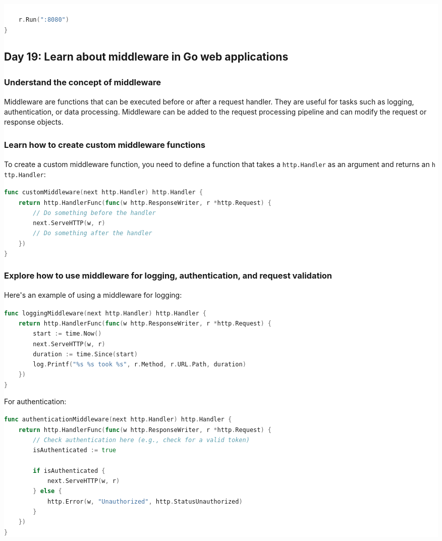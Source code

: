 ```go

	r.Run(":8080")
}
```

## Day 19: Learn about middleware in Go web applications

### Understand the concept of middleware

Middleware are functions that can be executed before or after a request handler. They are useful for tasks such as logging, authentication, or data processing. Middleware can be added to the request processing pipeline and can modify the request or response objects.

### Learn how to create custom middleware functions

To create a custom middleware function, you need to define a function that takes a `http.Handler` as an argument and returns an `http.Handler`:

```go
func customMiddleware(next http.Handler) http.Handler {
	return http.HandlerFunc(func(w http.ResponseWriter, r *http.Request) {
		// Do something before the handler
		next.ServeHTTP(w, r)
		// Do something after the handler
	})
}
```

### Explore how to use middleware for logging, authentication, and request validation

Here's an example of using a middleware for logging:

```go
func loggingMiddleware(next http.Handler) http.Handler {
	return http.HandlerFunc(func(w http.ResponseWriter, r *http.Request) {
		start := time.Now()
		next.ServeHTTP(w, r)
		duration := time.Since(start)
		log.Printf("%s %s took %s", r.Method, r.URL.Path, duration)
	})
}
```

For authentication:

```go
func authenticationMiddleware(next http.Handler) http.Handler {
	return http.HandlerFunc(func(w http.ResponseWriter, r *http.Request) {
		// Check authentication here (e.g., check for a valid token)
		isAuthenticated := true

		if isAuthenticated {
			next.ServeHTTP(w, r)
		} else {
			http.Error(w, "Unauthorized", http.StatusUnauthorized)
		}
	})
}
```
